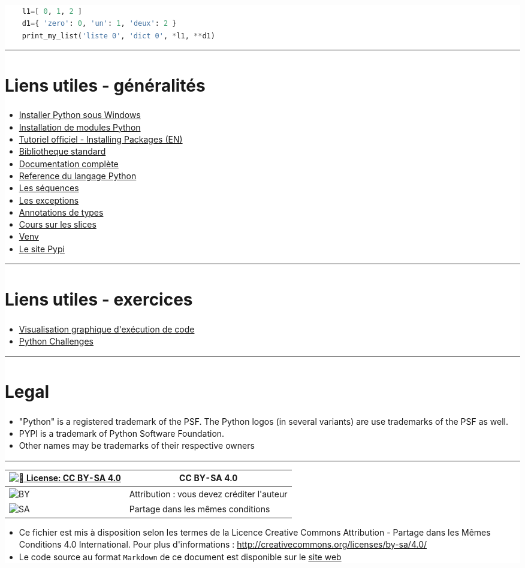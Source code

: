 ```python
    l1=[ 0, 1, 2 ]
    d1={ 'zero': 0, 'un': 1, 'deux': 2 }
    print_my_list('liste 0', 'dict 0', *l1, **d1)
```

---



# Liens utiles - généralités

- [Installer Python sous Windows][doc-install-win]
- [Installation de modules Python][doc-python-modules]
- [Tutoriel officiel - Installing Packages (EN)][doc-python-install-en]
- [Bibliotheque standard][doc-stdlib]
- [Documentation complète][doc-full]
- [Reference du langage Python][doc-ref]
- [Les séquences][doc-seq]
- [Les exceptions][doc-exceptions]
- [Annotations de types][zds-annotations]
- [Cours sur les slices][zds-slices]
- [Venv][doc-venv]
- [Le site Pypi][site-pypi]

---

# Liens utiles - exercices

- [Visualisation graphique d'exécution de code][python-tutor]
- [Python Challenges][python-challenge]

[python-logo]: https://upload.wikimedia.org/wikipedia/commons/c/c3/Python-logo-notext.svg
[doc-install-win]: https://docs.python.org/fr/3/using/windows.html
[doc-install-microsoft]: https://learn.microsoft.com/fr-fr/windows/python/beginners
[doc-python-modules]: https://docs.python.org/fr/3/installing/index.html
[doc-python-install-en]: https://packaging.python.org/en/latest/tutorials/installing-packages/
[doc-ref]: https://docs.python.org/fr/3/reference/index.html#reference-index
[doc-seq]: https://docs.python.org/fr/3/library/stdtypes.html#typesseq
[doc-exceptions]: https://docs.python.org/fr/3/library/exceptions.html#bltin-exceptions
[doc-stdlib]: https://docs.python.org/fr/3/tutorial/stdlib.html
[doc-full]: https://docs.python.org/fr/3/library/index.html#library-index
[doc-venv]: https://docs.python.org/3/tutorial/venv.html
[zds-annotations]: https://zestedesavoir.com/tutoriels/954/notions-de-python-avancees/2-functions/2-annotations-signatures/
[zds-slices]: https://zestedesavoir.com/tutoriels/582/les-slices-en-python/
[site-pypi]: https://pypi.org 
[scipy]: https://scipy-lectures.org/
[numpy-matplotlib]: https://zestedesavoir.com/tutoriels/4139/les-bases-de-numpy-et-matplotlib/
[async]: https://www.integralist.co.uk/posts/python-asyncio/
[decorator]: https://zestedesavoir.com/tutoriels/954/notions-de-python-avancees/2-functions/3-decorators/
[python-tutor]: https://pythontutor.com/
[python-challenge]: http://www.pythonchallenge.com/

---



# Legal

- "Python" is a registered trademark of the PSF. The Python logos (in several variants) are use trademarks of the PSF as well.
- PYPI is a trademark of Python Software Foundation.
- Other names may be trademarks of their respective owners

---

| [![󰵫  License: CC BY-SA 4.0](https://mirrors.creativecommons.org/presskit/buttons/88x31/svg/by-sa.svg)](http://creativecommons.org/licenses/by-sa/4.0/) | CC BY-SA 4.0 |
| ---------------------------------------------------------------- | ------------------------------------------ |
| ![BY](https://mirrors.creativecommons.org/presskit/icons/by.svg) | Attribution : vous devez créditer l'auteur |
| ![SA](https://mirrors.creativecommons.org/presskit/icons/sa.svg) | Partage dans les mêmes conditions          |

- Ce fichier est mis à disposition selon les termes de la Licence Creative Commons Attribution - Partage dans les Mêmes Conditions 4.0 International. Pour plus d'informations : <http://creativecommons.org/licenses/by-sa/4.0/>
- Le code source au format `Markdown` de ce document est disponible sur le [site web][site-perso]

[site-perso]: https://www.avenel.pro/
